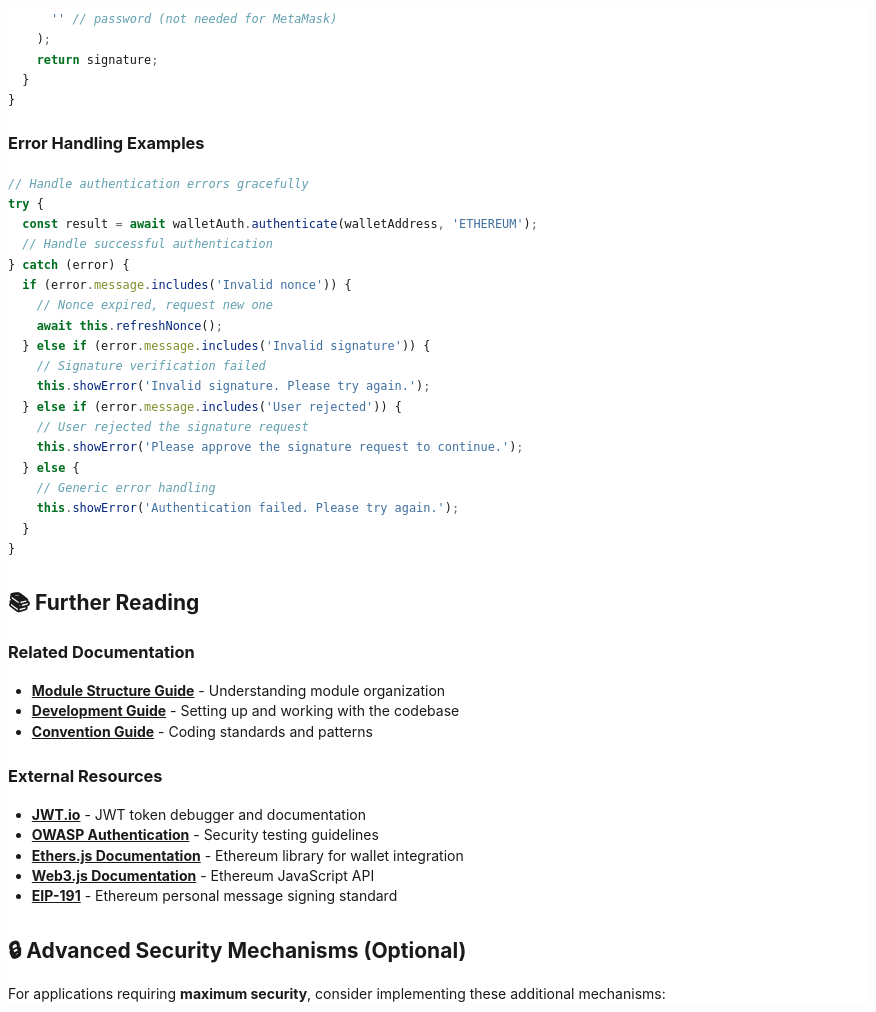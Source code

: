 ```typescript
      '' // password (not needed for MetaMask)
    );
    return signature;
  }
}
```

### **Error Handling Examples**
```typescript
// Handle authentication errors gracefully
try {
  const result = await walletAuth.authenticate(walletAddress, 'ETHEREUM');
  // Handle successful authentication
} catch (error) {
  if (error.message.includes('Invalid nonce')) {
    // Nonce expired, request new one
    await this.refreshNonce();
  } else if (error.message.includes('Invalid signature')) {
    // Signature verification failed
    this.showError('Invalid signature. Please try again.');
  } else if (error.message.includes('User rejected')) {
    // User rejected the signature request
    this.showError('Please approve the signature request to continue.');
  } else {
    // Generic error handling
    this.showError('Authentication failed. Please try again.');
  }
}
```

## 📚 **Further Reading**

### **Related Documentation**
- **[Module Structure Guide](MODULE_STRUCTURE_GUIDE.md)** - Understanding module organization
- **[Development Guide](DEVELOPMENT.md)** - Setting up and working with the codebase
- **[Convention Guide](CONVENTION.md)** - Coding standards and patterns

### **External Resources**
- **[JWT.io](https://jwt.io/)** - JWT token debugger and documentation
- **[OWASP Authentication](https://owasp.org/www-project-web-security-testing-guide/latest/4-Web_Application_Security_Testing/04-Authentication_Testing/)** - Security testing guidelines
- **[Ethers.js Documentation](https://docs.ethers.org/)** - Ethereum library for wallet integration
- **[Web3.js Documentation](https://web3js.org/)** - Ethereum JavaScript API
- **[EIP-191](https://eips.ethereum.org/EIPS/eip-191)** - Ethereum personal message signing standard

## 🔒 **Advanced Security Mechanisms (Optional)**

For applications requiring **maximum security**, consider implementing these additional mechanisms:
